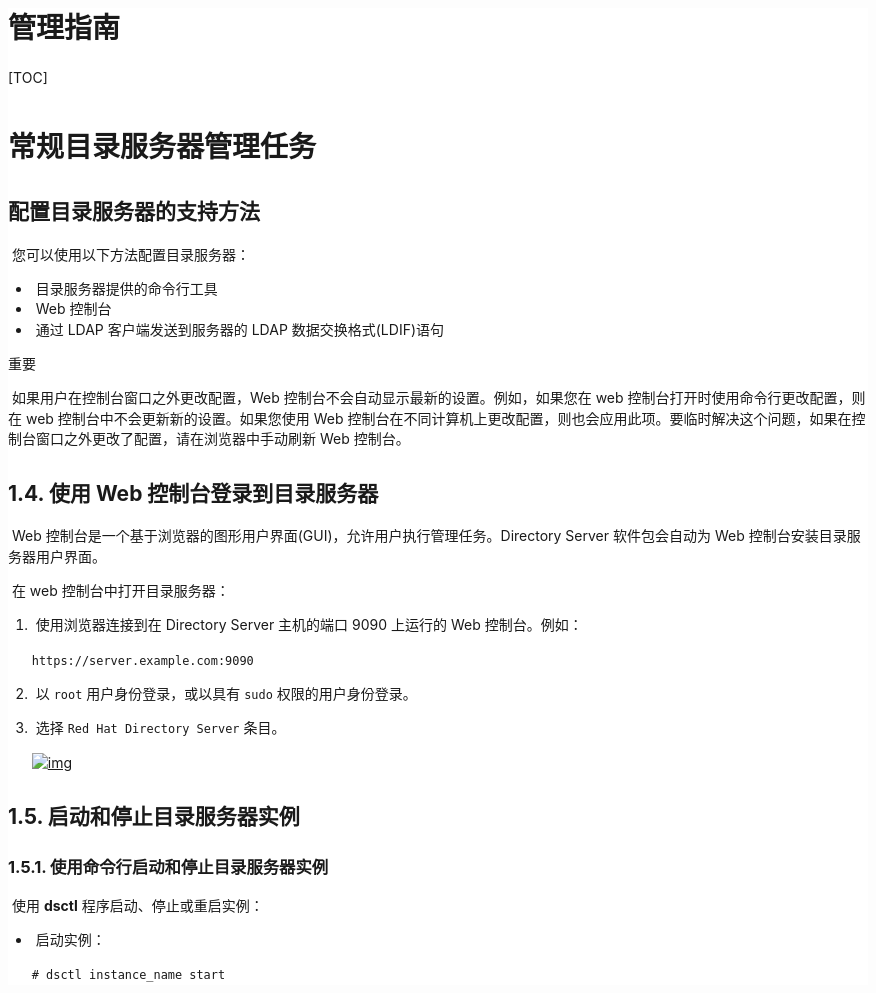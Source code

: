 #  管理指南

[TOC]

# 常规目录服务器管理任务

## 配置目录服务器的支持方法

​				您可以使用以下方法配置目录服务器： 		

- ​						目录服务器提供的命令行工具 				
- ​						Web 控制台 				
- ​						通过 LDAP 客户端发送到服务器的 LDAP 数据交换格式(LDIF)语句 				

重要

​					如果用户在控制台窗口之外更改配置，Web 控制台不会自动显示最新的设置。例如，如果您在 web 控制台打开时使用命令行更改配置，则在  web 控制台中不会更新新的设置。如果您使用 Web  控制台在不同计算机上更改配置，则也会应用此项。要临时解决这个问题，如果在控制台窗口之外更改了配置，请在浏览器中手动刷新 Web 控制台。 			

## 1.4. 使用 Web 控制台登录到目录服务器

​				Web 控制台是一个基于浏览器的图形用户界面(GUI)，允许用户执行管理任务。Directory Server 软件包会自动为 Web 控制台安装目录服务器用户界面。 		

​				在 web 控制台中打开目录服务器： 		

1. ​						使用浏览器连接到在 Directory Server 主机的端口 9090 上运行的 Web 控制台。例如： 				

   

   ```none
   https://server.example.com:9090
   ```

2. ​						以 `root` 用户身份登录，或以具有 `sudo` 权限的用户身份登录。 				

3. ​						选择 `Red Hat Directory Server` 条目。 				

   [![img](https://access.redhat.com/webassets/avalon/d/Red_Hat_Directory_Server-11-Administration_Guide-zh-CN/images/03ce24647663668849f06371a6317cd7/rhds_module_in_web_ui.png)](https://access.redhat.com/webassets/avalon/d/Red_Hat_Directory_Server-11-Administration_Guide-zh-CN/images/03ce24647663668849f06371a6317cd7/rhds_module_in_web_ui.png)

## 1.5. 启动和停止目录服务器实例

### 1.5.1. 使用命令行启动和停止目录服务器实例

​					使用 **dsctl** 程序启动、停止或重启实例： 			

- ​							启动实例： 					

  

  ```none
  # dsctl instance_name start
  ```
